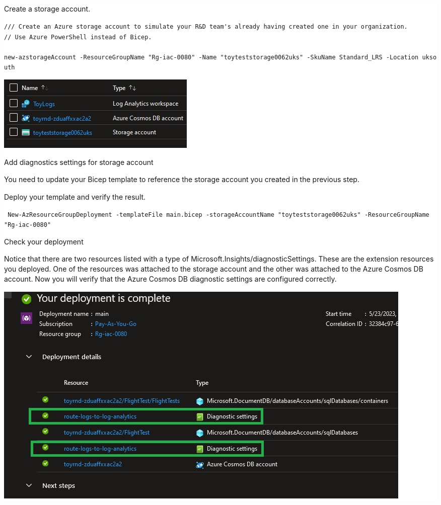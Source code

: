 Create a storage account.

```
/// Create an Azure storage account to simulate your R&D team's already having created one in your organization. 
// Use Azure PowerShell instead of Bicep.

new-azstorageAccount -ResourceGroupName "Rg-iac-0080" -Name "toyteststorage0062uks" -SkuName Standard_LRS -Location uksouth
```

![Exercise 8 2  ](https://github.com/spawnmarvel/azure-automation/blob/main/images/exercise8_2.jpg)

Add diagnostics settings for storage account

You need to update your Bicep template to reference the storage account you created in the previous step.

Deploy your template and verify the result.

```
 New-AzResourceGroupDeployment -templateFile main.bicep -storageAccountName "toyteststorage0062uks" -ResourceGroupName "Rg-iac-0080"

```

Check your deployment

Notice that there are two resources listed with a type of Microsoft.Insights/diagnosticSettings. 
These are the extension resources you deployed. 
One of the resources was attached to the storage account and the other was attached to the Azure Cosmos DB account. Now you will verify that the Azure Cosmos DB diagnostic settings are configured correctly.

![Exercise 8 3  ](https://github.com/spawnmarvel/azure-automation/blob/main/images/exercise8_3.jpg)
